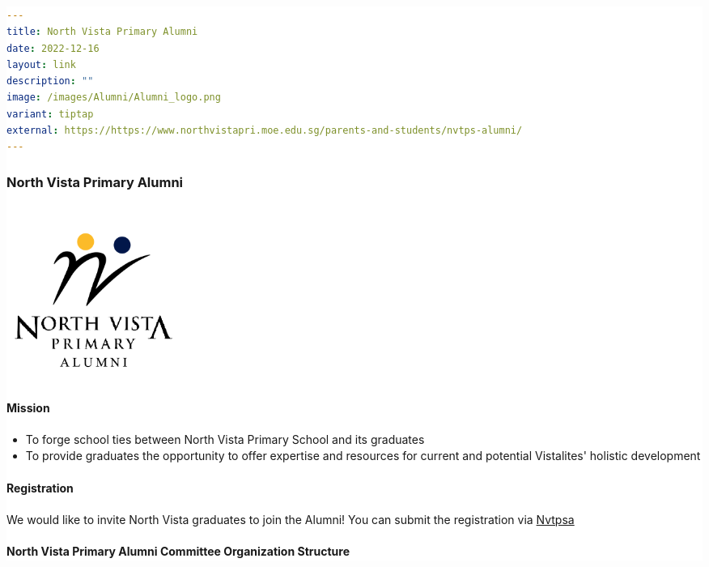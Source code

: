 ```yaml
---
title: North Vista Primary Alumni
date: 2022-12-16
layout: link
description: ""
image: /images/Alumni/Alumni_logo.png
variant: tiptap
external: https://https://www.northvistapri.moe.edu.sg/parents-and-students/nvtps-alumni/
---
```

### North Vista Primary Alumni

<img src="/images/Alumni/Alumni_logo.png" style="width:25%">

#### Mission

*   To forge school ties between North Vista Primary School and its graduates
*   To provide graduates the opportunity to offer expertise and resources for current and potential Vistalites' holistic development

#### Registration

We would like to invite North Vista graduates to join the Alumni!
You can submit the registration via&nbsp;[Nvtpsa](https://go.gov.sg/nvtpsa)

#### North Vista Primary Alumni Committee Organization Structure
